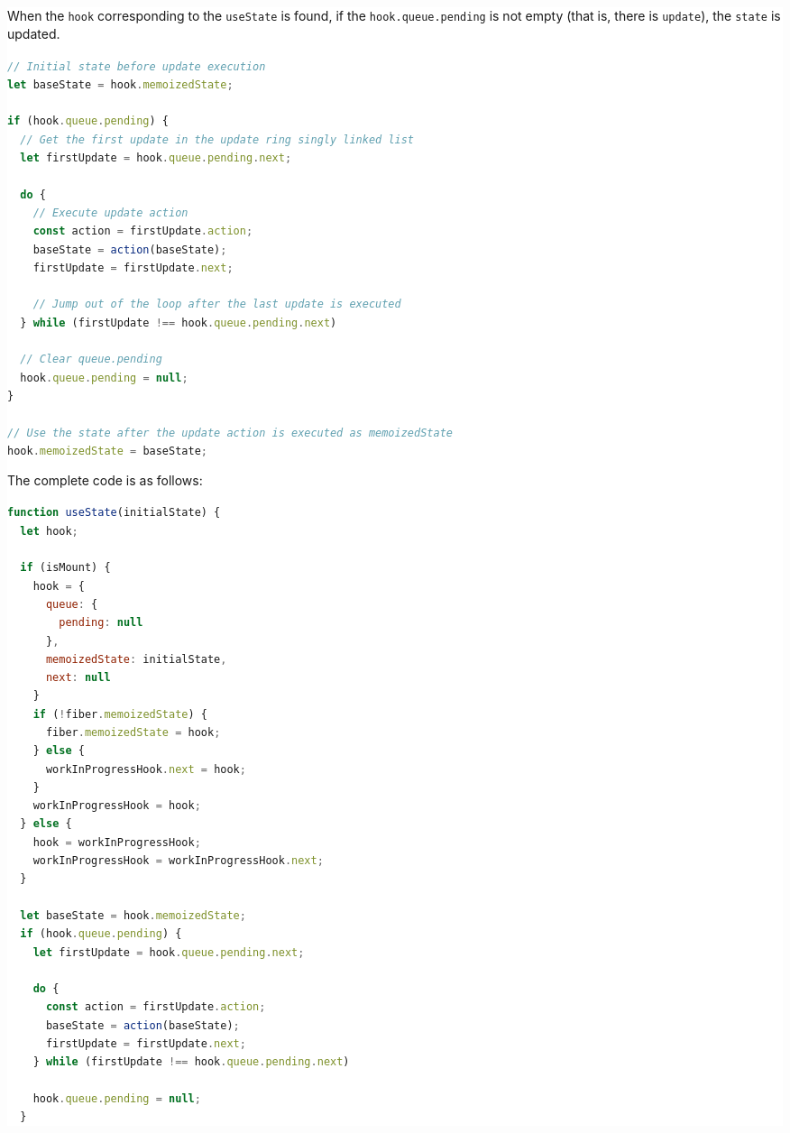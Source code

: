 When the `hook` corresponding to the `useState` is found, if the `hook.queue.pending` is not empty (that is, there is `update`), the `state` is updated.

```js
// Initial state before update execution
let baseState = hook.memoizedState;

if (hook.queue.pending) {
  // Get the first update in the update ring singly linked list
  let firstUpdate = hook.queue.pending.next;

  do {
    // Execute update action
    const action = firstUpdate.action;
    baseState = action(baseState);
    firstUpdate = firstUpdate.next;

    // Jump out of the loop after the last update is executed
  } while (firstUpdate !== hook.queue.pending.next)

  // Clear queue.pending
  hook.queue.pending = null;
}

// Use the state after the update action is executed as memoizedState
hook.memoizedState = baseState;
```

The complete code is as follows:

```js
function useState(initialState) {
  let hook;

  if (isMount) {
    hook = {
      queue: {
        pending: null
      },
      memoizedState: initialState,
      next: null
    }
    if (!fiber.memoizedState) {
      fiber.memoizedState = hook;
    } else {
      workInProgressHook.next = hook;
    }
    workInProgressHook = hook;
  } else {
    hook = workInProgressHook;
    workInProgressHook = workInProgressHook.next;
  }

  let baseState = hook.memoizedState;
  if (hook.queue.pending) {
    let firstUpdate = hook.queue.pending.next;

    do {
      const action = firstUpdate.action;
      baseState = action(baseState);
      firstUpdate = firstUpdate.next;
    } while (firstUpdate !== hook.queue.pending.next)

    hook.queue.pending = null;
  }
```